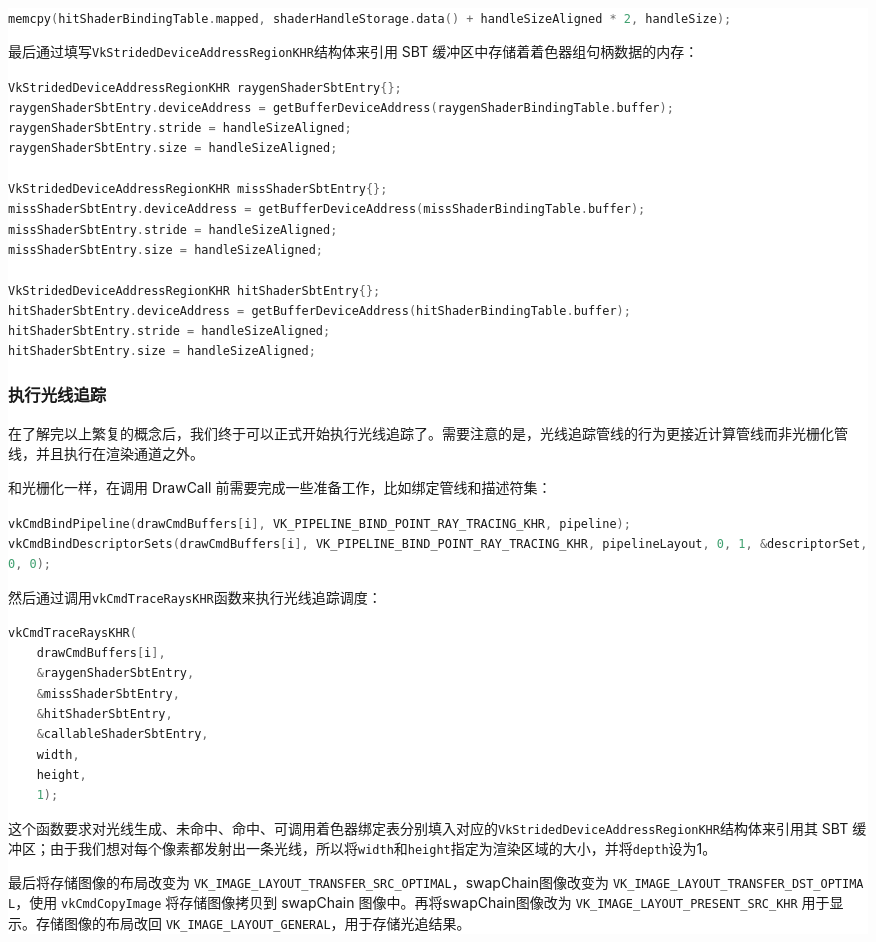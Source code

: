 ```c++
memcpy(hitShaderBindingTable.mapped, shaderHandleStorage.data() + handleSizeAligned * 2, handleSize);
```

最后通过填写`VkStridedDeviceAddressRegionKHR`结构体来引用 SBT 缓冲区中存储着着色器组句柄数据的内存：

```c++
VkStridedDeviceAddressRegionKHR raygenShaderSbtEntry{};
raygenShaderSbtEntry.deviceAddress = getBufferDeviceAddress(raygenShaderBindingTable.buffer);
raygenShaderSbtEntry.stride = handleSizeAligned;
raygenShaderSbtEntry.size = handleSizeAligned;

VkStridedDeviceAddressRegionKHR missShaderSbtEntry{};
missShaderSbtEntry.deviceAddress = getBufferDeviceAddress(missShaderBindingTable.buffer);
missShaderSbtEntry.stride = handleSizeAligned;
missShaderSbtEntry.size = handleSizeAligned;

VkStridedDeviceAddressRegionKHR hitShaderSbtEntry{};
hitShaderSbtEntry.deviceAddress = getBufferDeviceAddress(hitShaderBindingTable.buffer);
hitShaderSbtEntry.stride = handleSizeAligned;
hitShaderSbtEntry.size = handleSizeAligned;
```

### 执行光线追踪

在了解完以上繁复的概念后，我们终于可以正式开始执行光线追踪了。需要注意的是，光线追踪管线的行为更接近计算管线而非光栅化管线，并且执行在渲染通道之外。

和光栅化一样，在调用 DrawCall 前需要完成一些准备工作，比如绑定管线和描述符集：

```c++
vkCmdBindPipeline(drawCmdBuffers[i], VK_PIPELINE_BIND_POINT_RAY_TRACING_KHR, pipeline);
vkCmdBindDescriptorSets(drawCmdBuffers[i], VK_PIPELINE_BIND_POINT_RAY_TRACING_KHR, pipelineLayout, 0, 1, &descriptorSet, 0, 0);
```

然后通过调用`vkCmdTraceRaysKHR`函数来执行光线追踪调度：

```c++
vkCmdTraceRaysKHR(
	drawCmdBuffers[i],
	&raygenShaderSbtEntry,
	&missShaderSbtEntry,
	&hitShaderSbtEntry,
	&callableShaderSbtEntry,
	width,
	height,
	1);
```

这个函数要求对光线生成、未命中、命中、可调用着色器绑定表分别填入对应的`VkStridedDeviceAddressRegionKHR`结构体来引用其 SBT 缓冲区；由于我们想对每个像素都发射出一条光线，所以将`width`和`height`指定为渲染区域的大小，并将`depth`设为1。

最后将存储图像的布局改变为 `VK_IMAGE_LAYOUT_TRANSFER_SRC_OPTIMAL`，swapChain图像改变为 `VK_IMAGE_LAYOUT_TRANSFER_DST_OPTIMAL`，使用 `vkCmdCopyImage` 将存储图像拷贝到 swapChain 图像中。再将swapChain图像改为 `VK_IMAGE_LAYOUT_PRESENT_SRC_KHR` 用于显示。存储图像的布局改回 `VK_IMAGE_LAYOUT_GENERAL`，用于存储光追结果。
